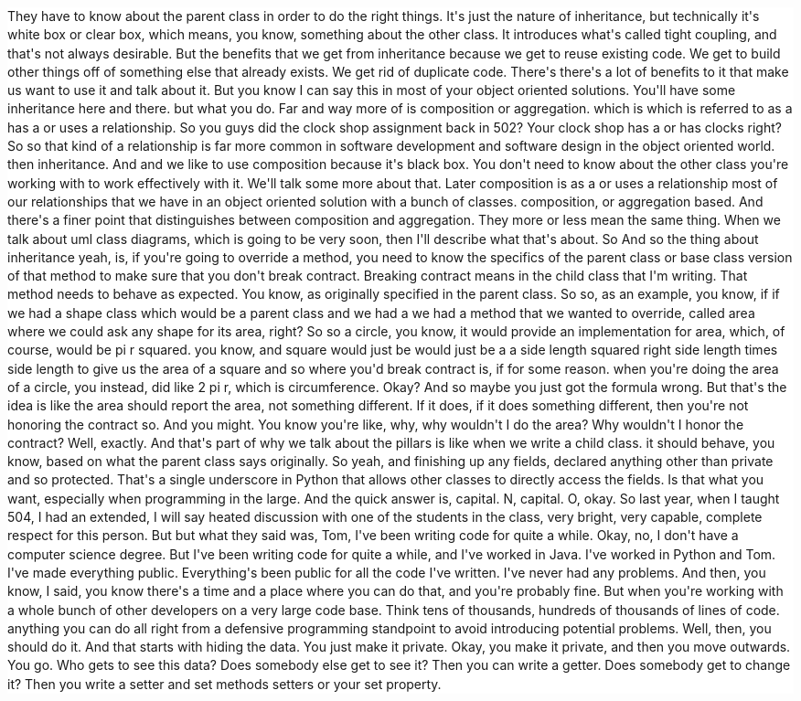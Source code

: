They have to know about the parent class in order to do the right things. It's just the nature of inheritance, but technically it's white box or clear box, which means, you know, something about the other class. It introduces what's called tight coupling, and that's not always desirable. But
the benefits that we get from inheritance because we get to reuse existing code. We get to build other things off of something else that already exists. We get rid of duplicate code. There's there's a lot of benefits to it that make us want to use it and talk about it. But you know I can say this in most of your object oriented solutions. You'll have some inheritance here and there.
but what you do. Far and way more of is composition or aggregation.
which is which is referred to as a has a or uses a relationship. So you guys did the clock shop assignment back in 502? Your clock shop has a or has clocks right? So so that kind of a relationship is far more common in software development and software design in the object oriented world.
then inheritance.
And and we like to use composition because it's black box. You don't need to know about the other class you're working with to work effectively with it.
We'll talk some more about that. Later composition is as a or uses a relationship most of our relationships that we have in an object oriented solution with a bunch of classes.
composition, or aggregation based. And there's a finer point that distinguishes between composition and aggregation. They more or less mean the same thing. When we talk about uml class diagrams, which is going to be very soon, then I'll describe what that's about.
So
And so the thing about inheritance yeah, is, if you're going to override a method, you need to know the specifics of the parent class or base class version of that method to make sure that you don't break contract.
Breaking contract means in the child class that I'm writing. That method needs to behave as expected.
You know, as originally specified in the parent class. So so, as an example, you know, if if we had a shape class which would be a parent class and
we had a we had a method that we wanted to override, called area where we could ask any shape for its area, right? So so a circle, you know, it would provide an implementation for area, which, of course, would be pi r squared.
you know, and square would just be would just be a a side length squared right side length times side length to give us the area of a square and so where you'd break contract is, if for some reason.
when you're doing the area of a circle, you instead, did like 2 pi r, which is circumference. Okay? And so maybe you just got the formula wrong. But that's the idea is like the area should report the area, not something different. If it does, if it does something different, then you're not honoring the contract
so. And you might. You know you're like, why, why wouldn't I do the area? Why wouldn't I honor the contract? Well, exactly. And that's part of why we talk about the pillars is like when we write a child class.
it should behave, you know, based on what the parent class says originally.
So yeah, and finishing up any fields, declared anything other than private and so protected. That's a single underscore in Python that allows other classes to directly access the fields. Is that what you want, especially when programming in the large. And the quick answer is, capital. N, capital. O,
okay.
So last year, when I taught 504, I had an extended, I will say heated discussion
with one of the students in the class, very bright, very capable, complete respect for this person. But but what they said was, Tom, I've been writing code for quite a while. Okay, no, I don't have a computer science degree. But I've been writing code for quite a while, and I've worked in Java. I've worked in Python and Tom. I've made everything public. Everything's been public for all the code I've written. I've never had any problems.
And then, you know, I said, you know there's a time and a place where you can do that, and you're probably fine. But when you're working with a whole bunch of other developers on a very large code base. Think tens of thousands, hundreds of thousands of lines of code.
anything you can do all right from a defensive programming standpoint to avoid introducing potential problems.
Well, then, you should do it. And that starts with hiding the data. You just make it private.
Okay, you make it private, and then you move outwards. You go. Who gets to see this data? Does somebody else get to see it? Then you can write a getter.
Does somebody get to change it?
Then you write a setter and set methods setters or your set property.